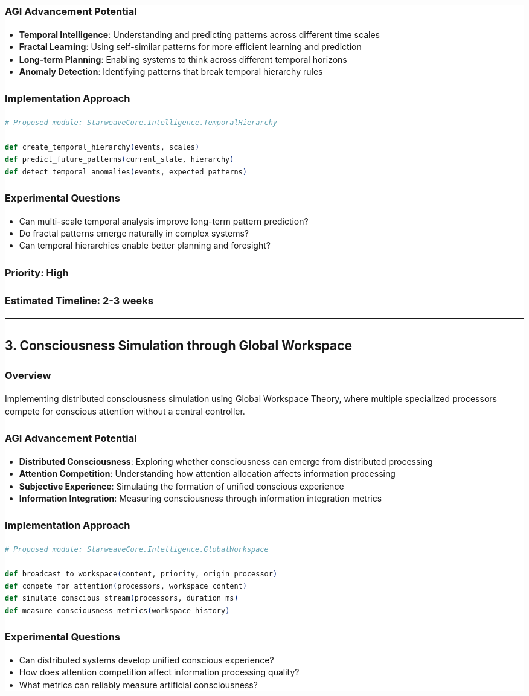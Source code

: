 ### AGI Advancement Potential
- **Temporal Intelligence**: Understanding and predicting patterns across different time scales
- **Fractal Learning**: Using self-similar patterns for more efficient learning and prediction
- **Long-term Planning**: Enabling systems to think across different temporal horizons
- **Anomaly Detection**: Identifying patterns that break temporal hierarchy rules

### Implementation Approach
```elixir
# Proposed module: StarweaveCore.Intelligence.TemporalHierarchy

def create_temporal_hierarchy(events, scales)
def predict_future_patterns(current_state, hierarchy)
def detect_temporal_anomalies(events, expected_patterns)
```

### Experimental Questions
- Can multi-scale temporal analysis improve long-term pattern prediction?
- Do fractal patterns emerge naturally in complex systems?
- Can temporal hierarchies enable better planning and foresight?

### Priority: High
### Estimated Timeline: 2-3 weeks

---

## 3. Consciousness Simulation through Global Workspace

### Overview
Implementing distributed consciousness simulation using Global Workspace Theory, where multiple specialized processors compete for conscious attention without a central controller.

### AGI Advancement Potential
- **Distributed Consciousness**: Exploring whether consciousness can emerge from distributed processing
- **Attention Competition**: Understanding how attention allocation affects information processing
- **Subjective Experience**: Simulating the formation of unified conscious experience
- **Information Integration**: Measuring consciousness through information integration metrics

### Implementation Approach
```elixir
# Proposed module: StarweaveCore.Intelligence.GlobalWorkspace

def broadcast_to_workspace(content, priority, origin_processor)
def compete_for_attention(processors, workspace_content)
def simulate_conscious_stream(processors, duration_ms)
def measure_consciousness_metrics(workspace_history)
```

### Experimental Questions
- Can distributed systems develop unified conscious experience?
- How does attention competition affect information processing quality?
- What metrics can reliably measure artificial consciousness?
